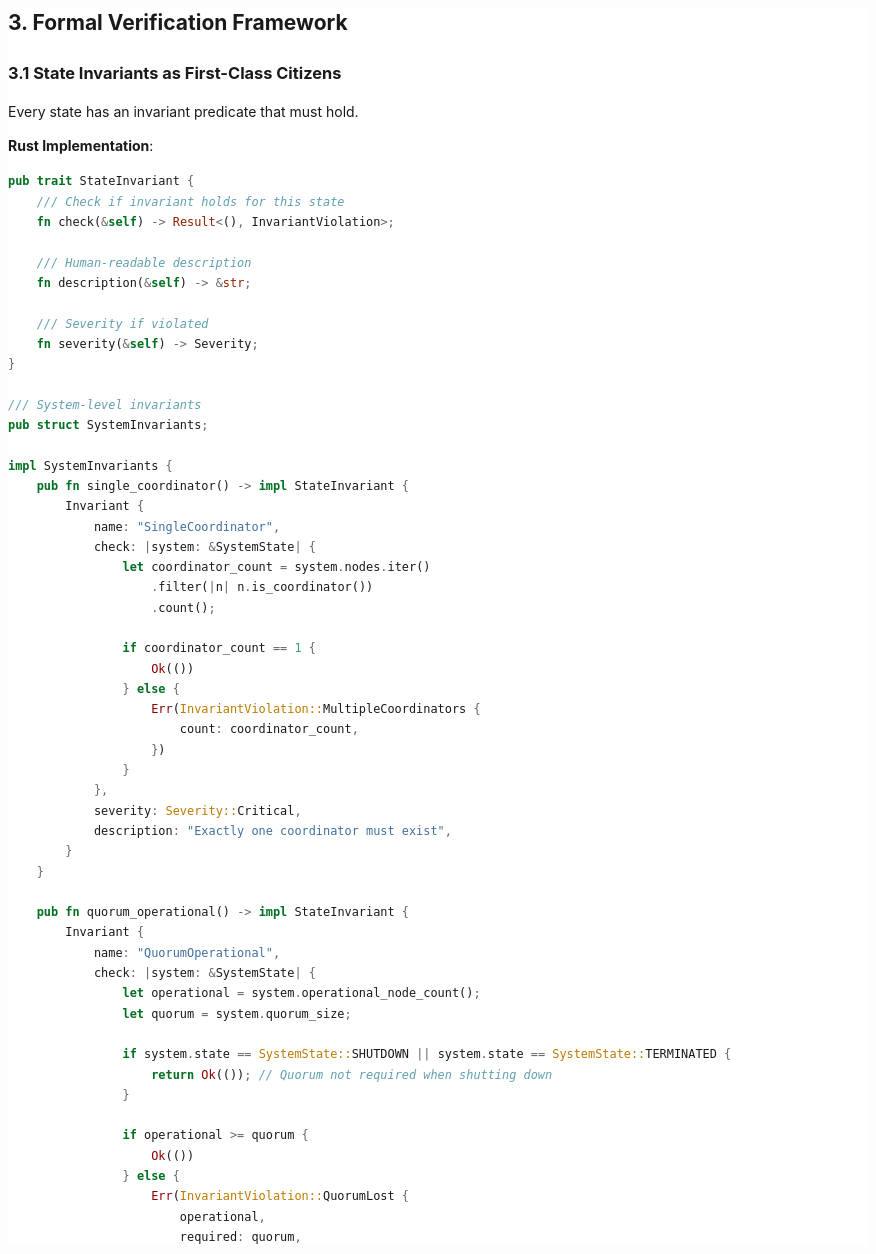 
## 3. Formal Verification Framework

### 3.1 State Invariants as First-Class Citizens

Every state has an invariant predicate that must hold.

**Rust Implementation**:

```rust
pub trait StateInvariant {
    /// Check if invariant holds for this state
    fn check(&self) -> Result<(), InvariantViolation>;

    /// Human-readable description
    fn description(&self) -> &str;

    /// Severity if violated
    fn severity(&self) -> Severity;
}

/// System-level invariants
pub struct SystemInvariants;

impl SystemInvariants {
    pub fn single_coordinator() -> impl StateInvariant {
        Invariant {
            name: "SingleCoordinator",
            check: |system: &SystemState| {
                let coordinator_count = system.nodes.iter()
                    .filter(|n| n.is_coordinator())
                    .count();

                if coordinator_count == 1 {
                    Ok(())
                } else {
                    Err(InvariantViolation::MultipleCoordinators {
                        count: coordinator_count,
                    })
                }
            },
            severity: Severity::Critical,
            description: "Exactly one coordinator must exist",
        }
    }

    pub fn quorum_operational() -> impl StateInvariant {
        Invariant {
            name: "QuorumOperational",
            check: |system: &SystemState| {
                let operational = system.operational_node_count();
                let quorum = system.quorum_size;

                if system.state == SystemState::SHUTDOWN || system.state == SystemState::TERMINATED {
                    return Ok(()); // Quorum not required when shutting down
                }

                if operational >= quorum {
                    Ok(())
                } else {
                    Err(InvariantViolation::QuorumLost {
                        operational,
                        required: quorum,
```